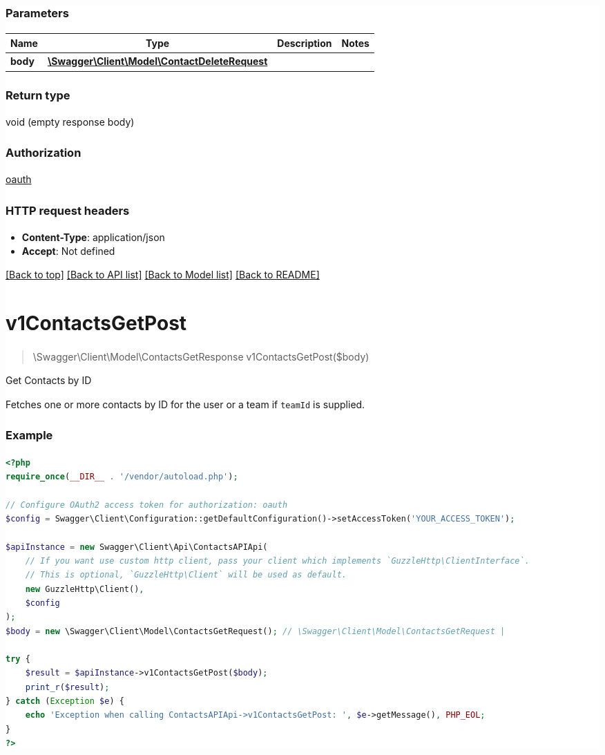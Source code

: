 ### Parameters

Name | Type | Description  | Notes
------------- | ------------- | ------------- | -------------
 **body** | [**\Swagger\Client\Model\ContactDeleteRequest**](../Model/ContactDeleteRequest.md)|  |

### Return type

void (empty response body)

### Authorization

[oauth](../../README.md#oauth)

### HTTP request headers

 - **Content-Type**: application/json
 - **Accept**: Not defined

[[Back to top]](#) [[Back to API list]](../../README.md#documentation-for-api-endpoints) [[Back to Model list]](../../README.md#documentation-for-models) [[Back to README]](../../README.md)

# **v1ContactsGetPost**
> \Swagger\Client\Model\ContactsGetResponse v1ContactsGetPost($body)

Get Contacts by ID

Fetches one or more contacts by ID for the user or a team if `teamId` is supplied.

### Example
```php
<?php
require_once(__DIR__ . '/vendor/autoload.php');

// Configure OAuth2 access token for authorization: oauth
$config = Swagger\Client\Configuration::getDefaultConfiguration()->setAccessToken('YOUR_ACCESS_TOKEN');

$apiInstance = new Swagger\Client\Api\ContactsAPIApi(
    // If you want use custom http client, pass your client which implements `GuzzleHttp\ClientInterface`.
    // This is optional, `GuzzleHttp\Client` will be used as default.
    new GuzzleHttp\Client(),
    $config
);
$body = new \Swagger\Client\Model\ContactsGetRequest(); // \Swagger\Client\Model\ContactsGetRequest | 

try {
    $result = $apiInstance->v1ContactsGetPost($body);
    print_r($result);
} catch (Exception $e) {
    echo 'Exception when calling ContactsAPIApi->v1ContactsGetPost: ', $e->getMessage(), PHP_EOL;
}
?>
```
